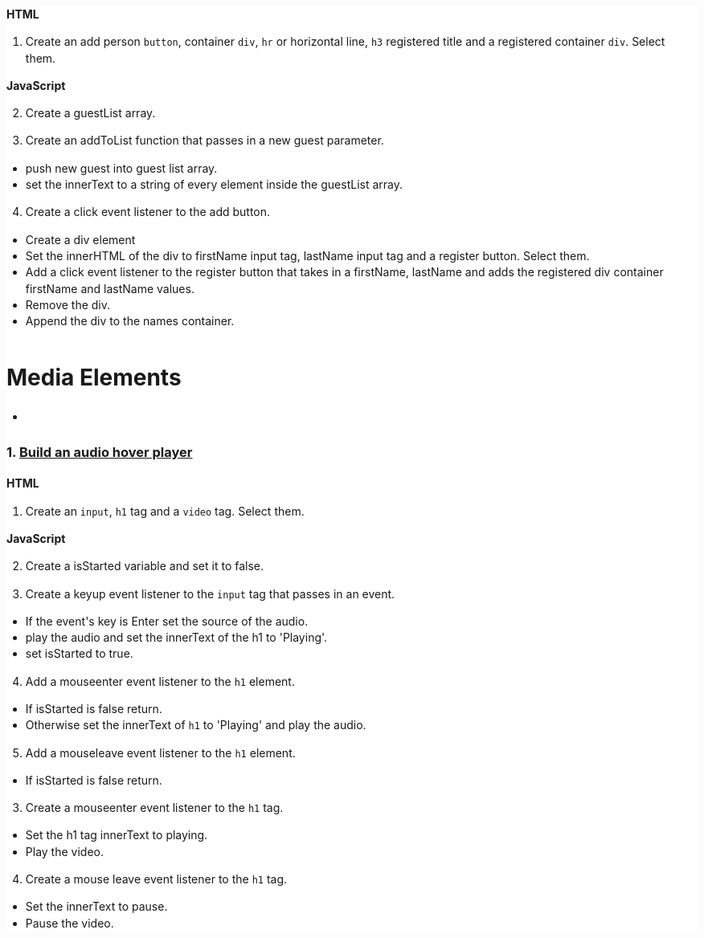__HTML__

1. Create an add person `button`, container `div`, `hr` or horizontal line, `h3` registered title and a registered container `div`. Select them.

__JavaScript__

2. Create a guestList array.

3. Create an addToList function that passes in a new guest parameter.
- push new guest into guest list array.
- set the innerText to a string of every element inside the guestList array.

4. Create a click event listener to the add button.

- Create a div element
- Set the innerHTML of the div to firstName input tag, lastName input tag and a register button. Select them.
- Add a click event listener to the register button that takes in a firstName, lastName and adds the registered div container firstName and lastName values.
- Remove the div.
- Append the div to the names container.

# Media Elements 
-

### 1. [Build an audio hover player](https://songz.c0d3.com/js4/examples/audio.html)

__HTML__

1. Create an `input`, `h1` tag and a `video` tag. Select them.

__JavaScript__

2. Create a isStarted variable and set it to false.

3. Create a keyup event listener to the `input` tag that passes in an event.
- If the event's key is Enter set the source of the audio.
- play the audio and set the innerText of the h1 to 'Playing'.
- set isStarted to true.


4. Add a mouseenter event listener to the `h1` element.
- If isStarted is false return.
- Otherwise set the innerText of `h1` to 'Playing' and play the audio.

5. Add a mouseleave event listener to the `h1` element.
- If isStarted is false return.

3. Create a mouseenter event listener to the `h1` tag.

- Set the h1 tag innerText to playing.
- Play the video.

4. Create a mouse leave event listener to the `h1` tag.

- Set the innerText to pause.
- Pause the video.
